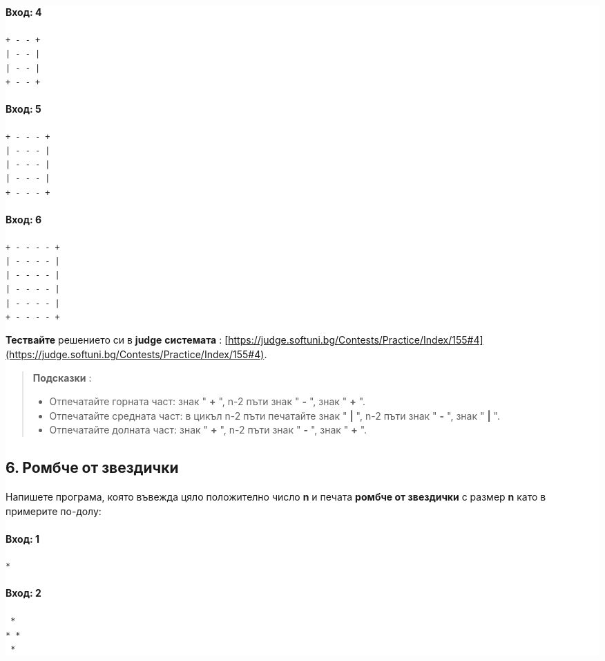 #### Вход: 4
```
+ - - +
| - - |
| - - |
+ - - +
```

#### Вход: 5
```
+ - - - +
| - - - |
| - - - |
| - - - |
+ - - - +
```

#### Вход: 6
```
+ - - - - +
| - - - - |
| - - - - |
| - - - - |
| - - - - |
+ - - - - +
```

**Тествайте** решението си в **judge**  **системата** : [https://judge.softuni.bg/Contests/Practice/Index/155#4](https://judge.softuni.bg/Contests/Practice/Index/155#4).

> **Подсказки** :
> - Отпечатайте горната част: знак &quot; **+** &quot;, n-2 пъти знак &quot; **-** &quot;, знак &quot; **+** &quot;.
> - Отпечатайте средната част: в цикъл n-2 пъти печатайте знак &quot; **|** &quot;, n-2 пъти знак &quot; **-** &quot;, знак &quot; **|** &quot;.
> - Отпечатайте долната част: знак &quot; **+** &quot;, n-2 пъти знак &quot; **-** &quot;, знак &quot; **+** &quot;.

## 6. Ромбче от звездички

Напишете програма, която въвежда цяло положително число **n** и печата **ромбче от звездички** с размер **n** като в примерите по-долу:

#### Вход: 1
```
*
```

#### Вход: 2
```
 *
* *
 *
```
